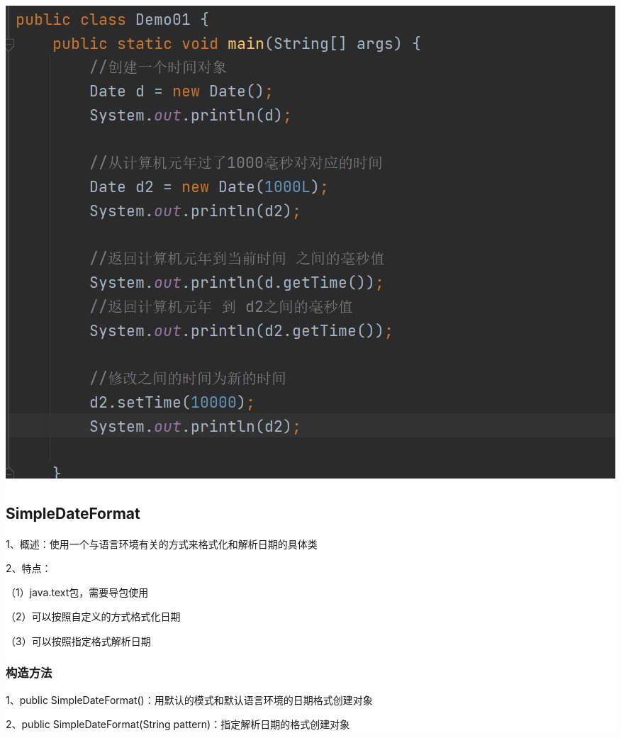 ![](media/266250070f3263bd2c9d34039cc0ccc1.png)

## SimpleDateFormat

1、概述：使用一个与语言环境有关的方式来格式化和解析日期的具体类

2、特点：

（1）java.text包，需要导包使用

（2）可以按照自定义的方式格式化日期

（3）可以按照指定格式解析日期

### 构造方法

1、public SimpleDateFormat()：用默认的模式和默认语言环境的日期格式创建对象

2、public SimpleDateFormat(String pattern)：指定解析日期的格式创建对象
